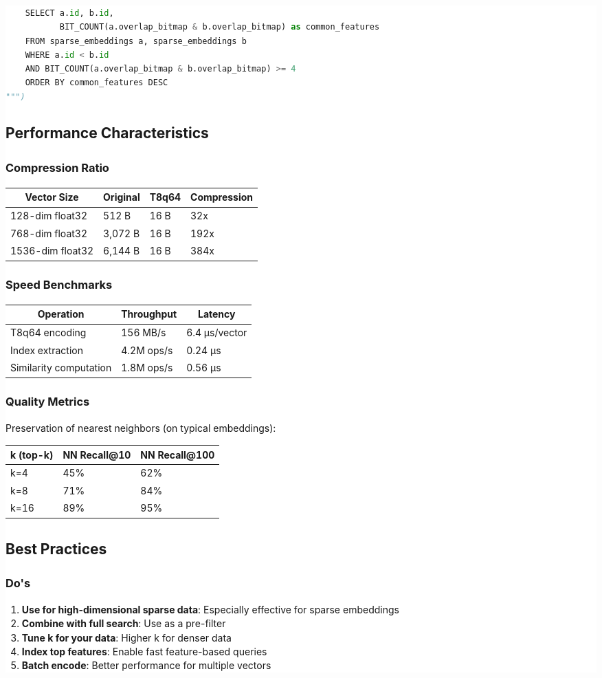 ```python
    SELECT a.id, b.id, 
           BIT_COUNT(a.overlap_bitmap & b.overlap_bitmap) as common_features
    FROM sparse_embeddings a, sparse_embeddings b
    WHERE a.id < b.id
    AND BIT_COUNT(a.overlap_bitmap & b.overlap_bitmap) >= 4
    ORDER BY common_features DESC
""")
```

## Performance Characteristics

### Compression Ratio

| Vector Size | Original | T8q64 | Compression |
|-------------|----------|-------|-------------|
| 128-dim float32 | 512 B | 16 B | 32x |
| 768-dim float32 | 3,072 B | 16 B | 192x |
| 1536-dim float32 | 6,144 B | 16 B | 384x |

### Speed Benchmarks

| Operation | Throughput | Latency |
|-----------|------------|---------|
| T8q64 encoding | 156 MB/s | 6.4 μs/vector |
| Index extraction | 4.2M ops/s | 0.24 μs |
| Similarity computation | 1.8M ops/s | 0.56 μs |

### Quality Metrics

Preservation of nearest neighbors (on typical embeddings):

| k (top-k) | NN Recall@10 | NN Recall@100 |
|-----------|--------------|---------------|
| k=4 | 45% | 62% |
| k=8 | 71% | 84% |
| k=16 | 89% | 95% |

## Best Practices

### Do's

1. **Use for high-dimensional sparse data**: Especially effective for sparse embeddings
2. **Combine with full search**: Use as a pre-filter
3. **Tune k for your data**: Higher k for denser data
4. **Index top features**: Enable fast feature-based queries
5. **Batch encode**: Better performance for multiple vectors
